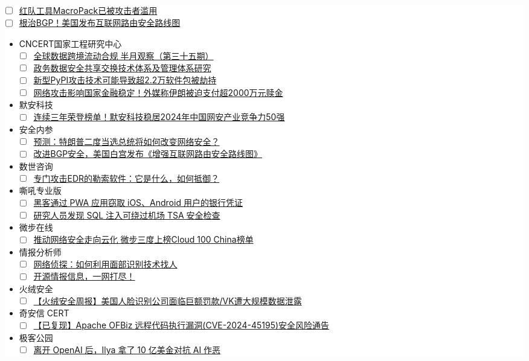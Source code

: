   - [ ] [红队工具MacroPack已被攻击者滥用](https://mp.weixin.qq.com/s?__biz=MzkyMzAwMDEyNg==&mid=2247545669&idx=3&sn=6fa39436a79a19e80944ad5a7cdc1ac1&chksm=c1e9bf14f69e36028b74abab7b186572ace48e206df80f1e552c3c2e4853a839dff831591e57&scene=58&subscene=0#rd)
  - [ ] [根治BGP！美国发布互联网路由安全路线图](https://mp.weixin.qq.com/s?__biz=MzkyMzAwMDEyNg==&mid=2247545669&idx=4&sn=f34ae6052088fdfc551f7cf8fe50f201&chksm=c1e9bf14f69e36026ceb885a7c7d876e3ca7d07e3127f6867b485d37b5dd962b8ed620dcb3f8&scene=58&subscene=0#rd)
- CNCERT国家工程研究中心
  - [ ] [全球数据跨境流动合规 半月观察（第三十五期）](https://mp.weixin.qq.com/s?__biz=MzUzNDYxOTA1NA==&mid=2247546790&idx=1&sn=d22d51fd11c10839d412a88c0ee52f86&chksm=fa938167cde408718f301b1adb29aa8d1df96c165836392e667d6b506617f49f663e7f50e8af&scene=58&subscene=0#rd)
  - [ ] [政务数据安全共享交换技术体系及管理体系研究](https://mp.weixin.qq.com/s?__biz=MzUzNDYxOTA1NA==&mid=2247546790&idx=2&sn=aa697565125dbe8468f1d7e385374b04&chksm=fa938167cde40871127d2e8f972ca4ff37071c3f8e5604c38610e79acbe669ca1528bc0e9385&scene=58&subscene=0#rd)
  - [ ] [新型PyPI攻击技术可能导致超2.2万软件包被劫持](https://mp.weixin.qq.com/s?__biz=MzUzNDYxOTA1NA==&mid=2247546790&idx=3&sn=81e60ddbbf403f47437bf803cc835e72&chksm=fa938167cde4087139c1c5b9ca20adae3ad975a69d3fd28037c50169a135a6a1a1381a9f9280&scene=58&subscene=0#rd)
  - [ ] [网络攻击影响国家金融稳定！外媒称伊朗被迫支付超2000万元赎金](https://mp.weixin.qq.com/s?__biz=MzUzNDYxOTA1NA==&mid=2247546790&idx=4&sn=6a8fb148ff5bd257423b450dda3c96f3&chksm=fa938167cde408713d85a6de69bbeec715491d04379a45e08f82ec81db6f266d3e346915411a&scene=58&subscene=0#rd)
- 默安科技
  - [ ] [连续三年荣登榜单！默安科技稳居2024年中国网安产业竞争力50强](https://mp.weixin.qq.com/s?__biz=MzIzODQxMjM2NQ==&mid=2247498947&idx=1&sn=63e9f68fdd9e2c63a6307668f25399bd&chksm=e93b0be1de4c82f77c21588f5e0d7ba3dbf9ec1ddca1b5d128941db95b2e8700db8c39fe9acd&scene=58&subscene=0#rd)
- 安全内参
  - [ ] [预测：特朗普二度当选总统将如何改变网络安全？](https://mp.weixin.qq.com/s?__biz=MzI4NDY2MDMwMw==&mid=2247512559&idx=1&sn=83dfd5eb6b5617cd38367fef1bca58d6&chksm=ebfaf6cfdc8d7fd980d2013c41c90cb3a3f29947b98a1cb340f1ef6d9b27b9560f33589db43e&scene=58&subscene=0#rd)
  - [ ] [改进BGP安全，美国白宫发布《增强互联网路由安全路线图》](https://mp.weixin.qq.com/s?__biz=MzI4NDY2MDMwMw==&mid=2247512559&idx=2&sn=c4b740713f263e37c86d712eeec6ed5c&chksm=ebfaf6cfdc8d7fd993b3f301249592fd645f4dca218ea51ccbb11053f13af1627806a5f51166&scene=58&subscene=0#rd)
- 数世咨询
  - [ ] [专门攻击EDR的勒索软件：它是什么，如何抵御？](https://mp.weixin.qq.com/s?__biz=MzkxNzA3MTgyNg==&mid=2247515454&idx=1&sn=f91cf054a7e16bc0e3f2c68a6bcd4709&chksm=c144cf83f6334695b6855586fc6c8f17793a759a27d3efbcc8e90ee8dfdce087a18a1f4ea15b&scene=58&subscene=0#rd)
- 嘶吼专业版
  - [ ] [黑客通过 PWA 应用窃取 iOS、Android 用户的银行凭证](https://mp.weixin.qq.com/s?__biz=MzI0MDY1MDU4MQ==&mid=2247577850&idx=1&sn=af0492dedca29413a589a48701af0f63&chksm=e91460c0de63e9d682c539347d2f28a70f38fe7175e2f1563d3822dc740c9bd8072a4f442635&scene=58&subscene=0#rd)
  - [ ] [研究人员发现 SQL 注入可绕过机场 TSA 安全检查](https://mp.weixin.qq.com/s?__biz=MzI0MDY1MDU4MQ==&mid=2247577850&idx=2&sn=fc511f23499cc2514d93f8b6f42dbdd2&chksm=e91460c0de63e9d6577c772f21f3bf1060666b115fe75af29da29c8f2a8d4ccaeb2742e4e6a1&scene=58&subscene=0#rd)
- 微步在线
  - [ ] [推动网络安全走向云化 微步三度上榜Cloud 100 China榜单](https://mp.weixin.qq.com/s?__biz=MzI5NjA0NjI5MQ==&mid=2650182277&idx=1&sn=c6dfd56d72e3fcc67618f6c5f137daeb&chksm=f4486939c33fe02fc9c09d9867f2db5fe8e300c695d541aa5a279941de55f53df57d845e9d04&scene=58&subscene=0#rd)
- 情报分析师
  - [ ] [网络侦探：如何利用面部识别技术找人](https://mp.weixin.qq.com/s?__biz=MzA3Mjc1MTkwOA==&mid=2650554686&idx=1&sn=c761995e9651d18296331c3892bd9e7f&chksm=87116f75b066e6634403bcd4d22d9427b355c819842cae43d162a3dcd4e95f98e8dfe6afcef4&scene=58&subscene=0#rd)
  - [ ] [开源情报信息，一网打尽！](https://mp.weixin.qq.com/s?__biz=MzA3Mjc1MTkwOA==&mid=2650554686&idx=2&sn=17ddff864c6a847acaa585ae4e162ee6&chksm=87116f75b066e663b7f972b1ad1f2243d8926dc532f476541510d2f20f87846304c2de9f272a&scene=58&subscene=0#rd)
- 火绒安全
  - [ ] [【火绒安全周报】美国人脸识别公司面临巨额罚款/VK遭大规模数据泄露](https://mp.weixin.qq.com/s?__biz=MzI3NjYzMDM1Mg==&mid=2247519814&idx=1&sn=6e6900380c4dab4fce5c408008cc5f01&chksm=eb705079dc07d96f2d4cdc223483d14b2e3851c4018adbbe81ea938b8ef022a8b803ef5742f9&scene=58&subscene=0#rd)
- 奇安信 CERT
  - [ ] [【已复现】Apache OFBiz 远程代码执行漏洞(CVE-2024-45195)安全风险通告](https://mp.weixin.qq.com/s?__biz=MzU5NDgxODU1MQ==&mid=2247502018&idx=1&sn=cf4b96420aefe1c1c6a2e624c4568c0c&chksm=fe79ec5ac90e654ccd9ce71c63e6c66514c7eb82807b05995a88e1d3b091a282f3bdc9f5ed3b&scene=58&subscene=0#rd)
- 极客公园
  - [ ] [离开 OpenAI 后，Ilya 拿了 10 亿美金对抗 AI 作恶](https://mp.weixin.qq.com/s?__biz=MTMwNDMwODQ0MQ==&mid=2653054018&idx=1&sn=a74d826dd5be57bd61dbb357b098c387&chksm=7e5719f4492090e2884d606dd7b508619f9123b4dc678ca703f134609b65d7ab1d94ab995ee2&scene=58&subscene=0#rd)